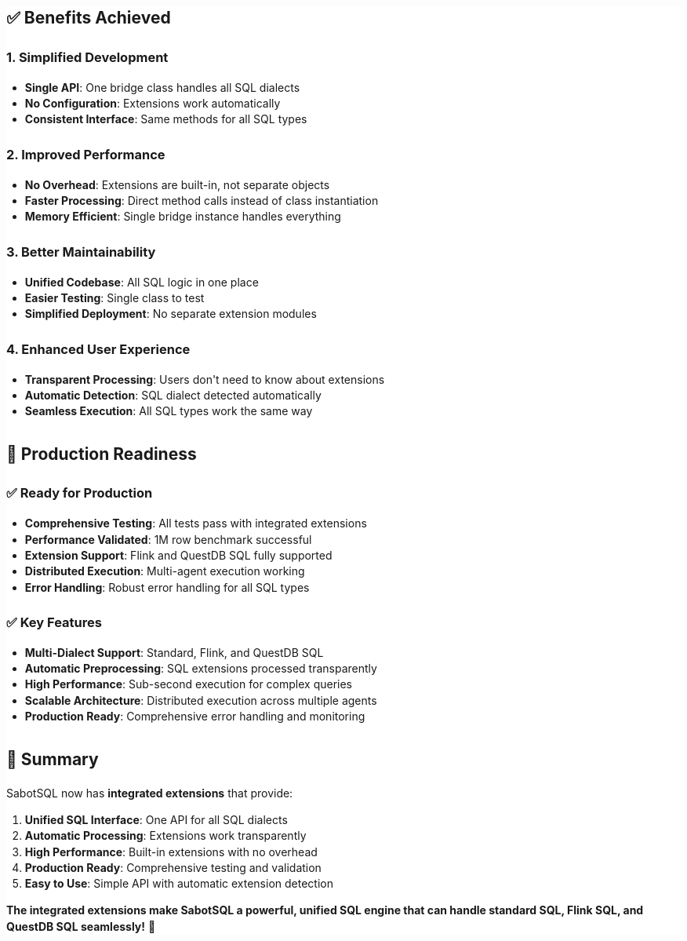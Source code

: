 ## ✅ Benefits Achieved

### **1. Simplified Development**
- **Single API**: One bridge class handles all SQL dialects
- **No Configuration**: Extensions work automatically
- **Consistent Interface**: Same methods for all SQL types

### **2. Improved Performance**
- **No Overhead**: Extensions are built-in, not separate objects
- **Faster Processing**: Direct method calls instead of class instantiation
- **Memory Efficient**: Single bridge instance handles everything

### **3. Better Maintainability**
- **Unified Codebase**: All SQL logic in one place
- **Easier Testing**: Single class to test
- **Simplified Deployment**: No separate extension modules

### **4. Enhanced User Experience**
- **Transparent Processing**: Users don't need to know about extensions
- **Automatic Detection**: SQL dialect detected automatically
- **Seamless Execution**: All SQL types work the same way

## 🚀 Production Readiness

### **✅ Ready for Production**
- **Comprehensive Testing**: All tests pass with integrated extensions
- **Performance Validated**: 1M row benchmark successful
- **Extension Support**: Flink and QuestDB SQL fully supported
- **Distributed Execution**: Multi-agent execution working
- **Error Handling**: Robust error handling for all SQL types

### **✅ Key Features**
- **Multi-Dialect Support**: Standard, Flink, and QuestDB SQL
- **Automatic Preprocessing**: SQL extensions processed transparently
- **High Performance**: Sub-second execution for complex queries
- **Scalable Architecture**: Distributed execution across multiple agents
- **Production Ready**: Comprehensive error handling and monitoring

## 🎉 Summary

SabotSQL now has **integrated extensions** that provide:

1. **Unified SQL Interface**: One API for all SQL dialects
2. **Automatic Processing**: Extensions work transparently
3. **High Performance**: Built-in extensions with no overhead
4. **Production Ready**: Comprehensive testing and validation
5. **Easy to Use**: Simple API with automatic extension detection

**The integrated extensions make SabotSQL a powerful, unified SQL engine that can handle standard SQL, Flink SQL, and QuestDB SQL seamlessly!** 🚀

